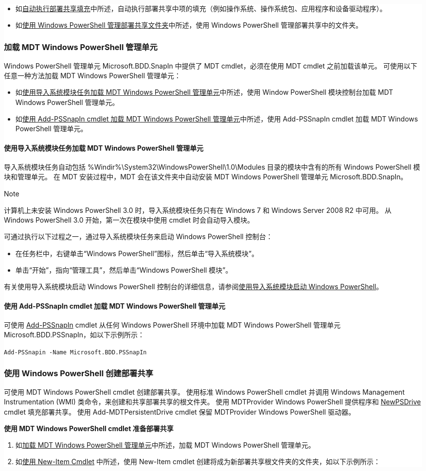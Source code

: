 -   如[自动执行部署共享填充](#AutomatePopulateDeployShare)中所述，自动执行部署共享中项的填充（例如操作系统、操作系统包、应用程序和设备驱动程序）。  

-   如[使用 Windows PowerShell 管理部署共享文件夹](#ManageDeployShareFolder)中所述，使用 Windows PowerShell 管理部署共享中的文件夹。  

###  <a name="LoadMDTSnapIn"></a> 加载 MDT Windows PowerShell 管理单元  
 Windows PowerShell 管理单元 Microsoft.BDD.SnapIn 中提供了 MDT cmdlet，必须在使用 MDT cmdlet 之前加载该单元。 可使用以下任意一种方法加载 MDT Windows PowerShell 管理单元：  

-   如[使用导入系统模块任务加载 MDT Windows PowerShell 管理单元](#LoadMDTSnapInImport)中所述，使用 Window PowerShell 模块控制台加载 MDT Windows PowerShell 管理单元。  

-   如[使用 Add-PSSnapIn cmdlet 加载 MDT Windows PowerShell 管理单元](#LoadMDTSnapInCmdlet)中所述，使用 Add-PSSnapIn cmdlet 加载 MDT Windows PowerShell 管理单元。  

####  <a name="LoadMDTSnapInImport"></a> 使用导入系统模块任务加载 MDT Windows PowerShell 管理单元  
 导入系统模块任务自动包括 %Windir%\System32\WindowsPowerShell\1.0\Modules 目录的模块中含有的所有 Windows PowerShell 模块和管理单元。 在 MDT 安装过程中，MDT 会在该文件夹中自动安装 MDT Windows PowerShell 管理单元 Microsoft.BDD.SnapIn。  

> [!NOTE]
>  计算机上未安装 Windows PowerShell 3.0 时，导入系统模块任务只有在 Windows 7 和 Windows Server 2008 R2 中可用。 从 Windows PowerShell 3.0 开始，第一次在模块中使用 cmdlet 时会自动导入模块。  

 可通过执行以下过程之一，通过导入系统模块任务来启动 Windows PowerShell 控制台：  

-   在任务栏中，右键单击“Windows PowerShell”图标，然后单击“导入系统模块”。  

-   单击“开始”，指向“管理工具”，然后单击“Windows PowerShell 模块”。  

 有关使用导入系统模块启动 Windows PowerShell 控制台的详细信息，请参阅[使用导入系统模块启动 Windows PowerShell](http://msdn.microsoft.com/library/windows/desktop/hh847866.aspx)。  

####  <a name="LoadMDTSnapInCmdlet"></a> 使用 Add-PSSnapIn cmdlet 加载 MDT Windows PowerShell 管理单元  
 可使用 [Add-PSSnapIn](http://technet.microsoft.com/library/hh849705.aspx) cmdlet 从任何 Windows PowerShell 环境中加载 MDT Windows PowerShell 管理单元 Microsoft.BDD.PSSnapIn，如以下示例所示：  

```  
Add-PSSnapin -Name Microsoft.BDD.PSSnapIn  
```  

###  <a name="CreateDeployShare"></a> 使用 Windows PowerShell 创建部署共享  
 可使用 MDT Windows PowerShell cmdlet 创建部署共享。 使用标准 Windows PowerShell cmdlet 并调用 Windows Management Instrumentation (WMI) 类命令，来创建和共享部署共享的根文件夹。 使用 MDTProvider Windows PowerShell 提供程序和 [NewPSDrive](http://technet.microsoft.com/library/dd315340.aspx) cmdlet 填充部署共享。 使用 Add-MDTPersistentDrive cmdlet 保留 MDTProvider Windows PowerShell 驱动器。  

 **使用 MDT Windows PowerShell cmdlet 准备部署共享**  

1.  如[加载 MDT Windows PowerShell 管理单元](#LoadMDTSnapIn)中所述，加载 MDT Windows PowerShell 管理单元。  

2.  如[使用 New-Item Cmdlet](http://technet.microsoft.com/library/ee176914.aspx) 中所述，使用 New-Item cmdlet 创建将成为新部署共享根文件夹的文件夹，如以下示例所示：  
